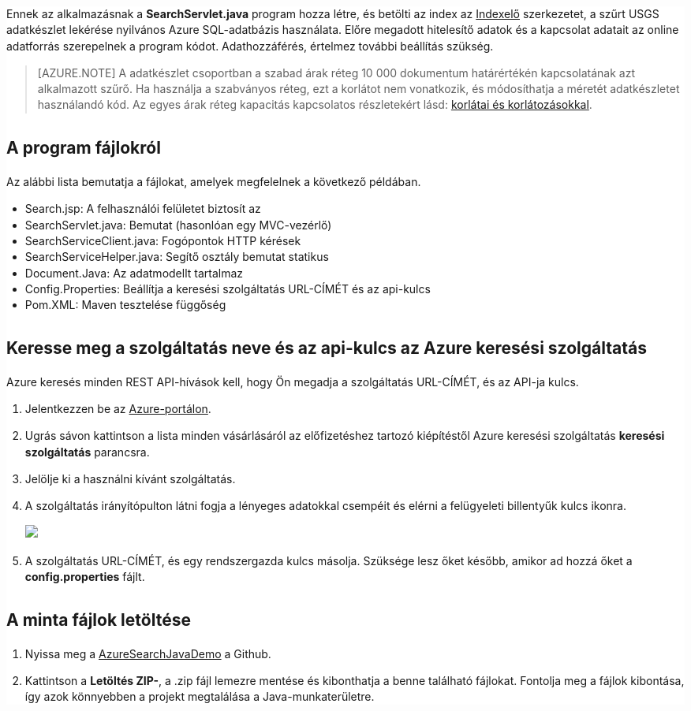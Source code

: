Ennek az alkalmazásnak a **SearchServlet.java** program hozza létre, és betölti az index az [Indexelő](https://msdn.microsoft.com/library/azure/dn798918.aspx) szerkezetet, a szűrt USGS adatkészlet lekérése nyilvános Azure SQL-adatbázis használata. Előre megadott hitelesítő adatok és a kapcsolat adatait az online adatforrás szerepelnek a program kódot. Adathozzáférés, értelmez további beállítás szükség.

> [AZURE.NOTE] A adatkészlet csoportban a szabad árak réteg 10 000 dokumentum határértékén kapcsolatának azt alkalmazott szűrő. Ha használja a szabványos réteg, ezt a korlátot nem vonatkozik, és módosíthatja a méretét adatkészletet használandó kód. Az egyes árak réteg kapacitás kapcsolatos részletekért lásd: [korlátai és korlátozásokkal](search-limits-quotas-capacity.md).

## <a name="about-the-program-files"></a>A program fájlokról

Az alábbi lista bemutatja a fájlokat, amelyek megfelelnek a következő példában.

- Search.jsp: A felhasználói felületet biztosít az
- SearchServlet.java: Bemutat (hasonlóan egy MVC-vezérlő)
- SearchServiceClient.java: Fogópontok HTTP kérések
- SearchServiceHelper.java: Segítő osztály bemutat statikus
- Document.Java: Az adatmodellt tartalmaz
- Config.Properties: Beállítja a keresési szolgáltatás URL-CÍMÉT és az api-kulcs
- Pom.XML: Maven tesztelése függőség

<a id="sub-2"></a>
## <a name="find-the-service-name-and-api-key-of-your-azure-search-service"></a>Keresse meg a szolgáltatás neve és az api-kulcs az Azure keresési szolgáltatás

Azure keresés minden REST API-hívások kell, hogy Ön megadja a szolgáltatás URL-CÍMÉT, és az API-ja kulcs. 

1. Jelentkezzen be az [Azure-portálon](https://portal.azure.com).
2. Ugrás sávon kattintson a lista minden vásárlásáról az előfizetéshez tartozó kiépítéstől Azure keresési szolgáltatás **keresési szolgáltatás** parancsra.
3. Jelölje ki a használni kívánt szolgáltatás.
4. A szolgáltatás irányítópulton látni fogja a lényeges adatokkal csempéit és elérni a felügyeleti billentyűk kulcs ikonra.

    ![][3]

5. A szolgáltatás URL-CÍMÉT, és egy rendszergazda kulcs másolja. Szüksége lesz őket később, amikor ad hozzá őket a **config.properties** fájlt.

## <a name="download-the-sample-files"></a>A minta fájlok letöltése

1. Nyissa meg a [AzureSearchJavaDemo](https://github.com/AzureSearch/AzureSearchJavaIndexerDemo) a Github.

2. Kattintson a **Letöltés ZIP-**, a .zip fájl lemezre mentése és kibonthatja a benne található fájlokat. Fontolja meg a fájlok kibontása, így azok könnyebben a projekt megtalálása a Java-munkaterületre.


[1]: ./media/search-get-started-java/create-search-portal-1.PNG
[2]: ./media/search-get-started-java/create-search-portal-21.PNG
[3]: ./media/search-get-started-java/create-search-portal-31.PNG
[4]: ./media/search-get-started-java/AzSearch-Java-Import1.PNG
[5]: ./media/search-get-started-java/AzSearch-Java-config1.PNG
[6]: ./media/search-get-started-java/AzSearch-Java-ProjectFacets1.PNG
[7]: ./media/search-get-started-java/AzSearch-Java-runtime1.PNG
[8]: ./media/search-get-started-java/AzSearch-Java-Browser1.PNG
[9]: ./media/search-get-started-java/AzSearch-Java-JREPref1.PNG
[10]: ./media/search-get-started-java/AzSearch-Java-BuildProject1.PNG
[11]: ./media/search-get-started-java/rogerwilliamsschool1.PNG
[12]: ./media/search-get-started-java/AzSearch-Java-SelectProject.png